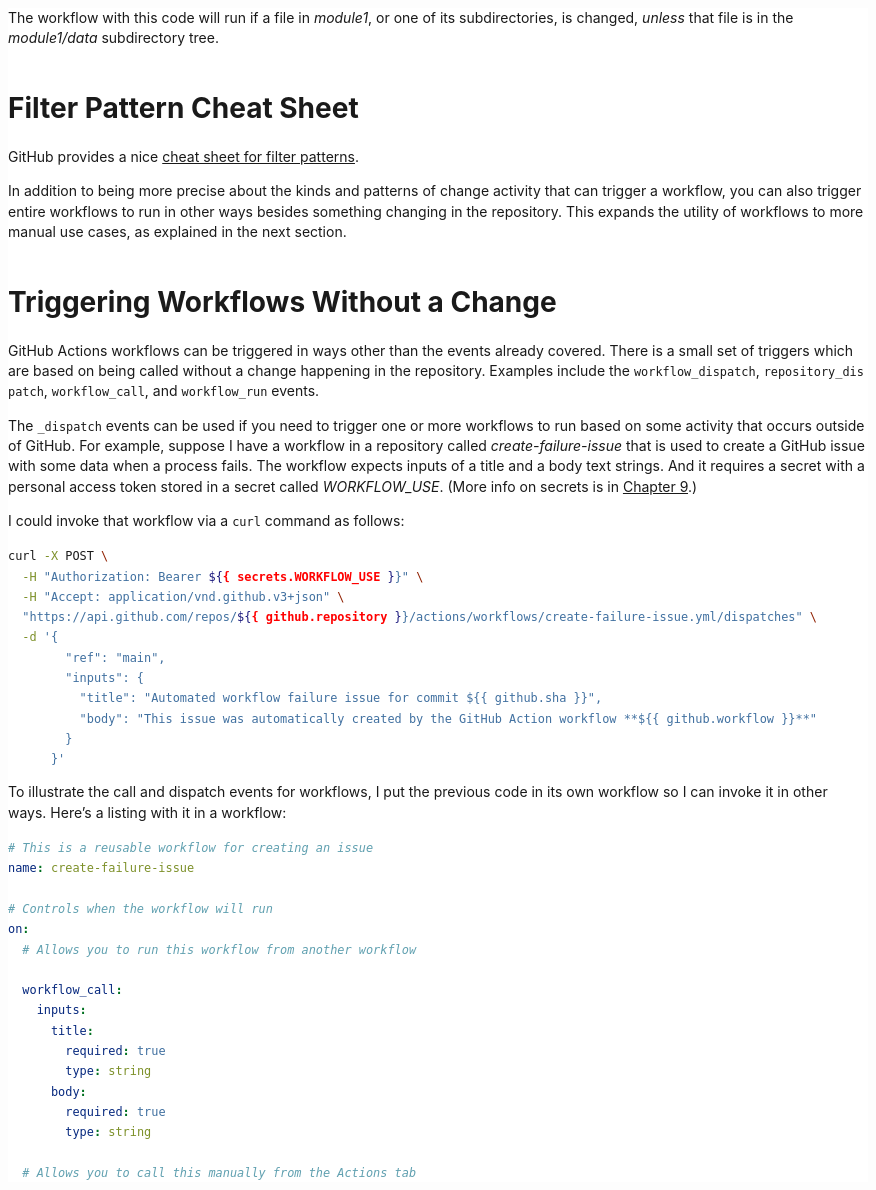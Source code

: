 The workflow with this code will run if a file in *module1*, or one of its subdirectories, is changed, *unless* that file is in the *module1/data* subdirectory tree.

# Filter Pattern Cheat Sheet

GitHub provides a nice [cheat sheet for filter patterns](https://oreil.ly/lciBG).

In addition to being more precise about the kinds and patterns of change activity that can trigger a workflow, you can also trigger entire workflows to run in other ways besides something changing in the repository. This expands the utility of workflows to more manual use cases, as explained in the next section.

# Triggering Workflows Without a Change

GitHub Actions workflows can be triggered in ways other than the events already covered. There is a small set of triggers which are based on being called without a change happening in the repository. Examples include the `workflow_dispatch`, `repository_dispatch`, `workflow_call`, and `workflow_run` events.

The `_dispatch` events can be used if you need to trigger one or more workflows to run based on some activity that occurs outside of GitHub. For example, suppose I have a workflow in a repository called *create-failure-issue* that is used to create a GitHub issue with some data when a process fails. The workflow expects inputs of a title and a body text strings. And it requires a secret with a personal access token stored in a secret called *WORKFLOW_USE*. (More info on secrets is in [Chapter 9](ch09.html#ch09).)

I could invoke that workflow via a `curl` command as follows:

```sh
curl -X POST \
  -H "Authorization: Bearer ${{ secrets.WORKFLOW_USE }}" \
  -H "Accept: application/vnd.github.v3+json" \
  "https://api.github.com/repos/${{ github.repository }}/actions/workflows/create-failure-issue.yml/dispatches" \
  -d '{
        "ref": "main",
        "inputs": {
          "title": "Automated workflow failure issue for commit ${{ github.sha }}",
          "body": "This issue was automatically created by the GitHub Action workflow **${{ github.workflow }}**"
        }
      }'
```

To illustrate the call and dispatch events for workflows, I put the previous code in its own workflow so I can invoke it in other ways. Here’s a listing with it in a workflow:

```yml
# This is a reusable workflow for creating an issue
name: create-failure-issue

# Controls when the workflow will run
on:
  # Allows you to run this workflow from another workflow

  workflow_call:
    inputs:
      title:
        required: true
        type: string
      body:
        required: true
        type: string

  # Allows you to call this manually from the Actions tab
```